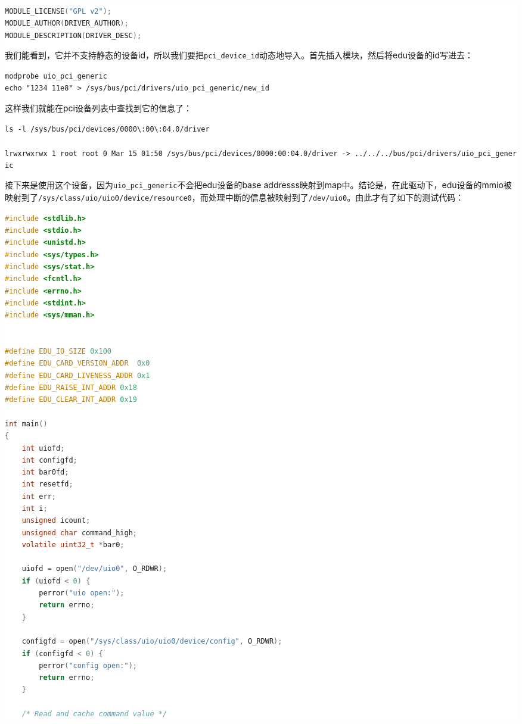 ```c
MODULE_LICENSE("GPL v2");
MODULE_AUTHOR(DRIVER_AUTHOR);
MODULE_DESCRIPTION(DRIVER_DESC);
```

我们能看到，它并不支持静态的设备id，所以我们要把`pci_device_id`动态地导入。首先插入模块，然后将edu设备的id写进去：

```shell
modprobe uio_pci_generic
echo "1234 11e8" > /sys/bus/pci/drivers/uio_pci_generic/new_id
```

这样我们就能在pci设备列表中查找到它的信息了：

```shell
ls -l /sys/bus/pci/devices/0000\:00\:04.0/driver

lrwxrwxrwx 1 root root 0 Mar 15 01:50 /sys/bus/pci/devices/0000:00:04.0/driver -> ../../../bus/pci/drivers/uio_pci_generic
```

接下来是使用这个设备，因为`uio_pci_generic`不会把edu设备的base addresss映射到map中。结论是，在此驱动下，edu设备的mmio被映射到了`/sys/class/uio/uio0/device/resource0`，而处理中断的信息被映射到了`/dev/uio0`。由此才有了如下的测试代码：

```c
#include <stdlib.h>
#include <stdio.h>
#include <unistd.h>
#include <sys/types.h>
#include <sys/stat.h>
#include <fcntl.h>
#include <errno.h>
#include <stdint.h>
#include <sys/mman.h>


#define EDU_IO_SIZE 0x100
#define EDU_CARD_VERSION_ADDR  0x0
#define EDU_CARD_LIVENESS_ADDR 0x1
#define EDU_RAISE_INT_ADDR 0x18
#define EDU_CLEAR_INT_ADDR 0x19

int main()
{
    int uiofd;
    int configfd;
    int bar0fd;
    int resetfd;
    int err;
    int i;
    unsigned icount;
    unsigned char command_high;
    volatile uint32_t *bar0;

    uiofd = open("/dev/uio0", O_RDWR);
    if (uiofd < 0) {
        perror("uio open:");
        return errno;
    }

    configfd = open("/sys/class/uio/uio0/device/config", O_RDWR);
    if (configfd < 0) {
        perror("config open:");
        return errno;
    }

    /* Read and cache command value */
```